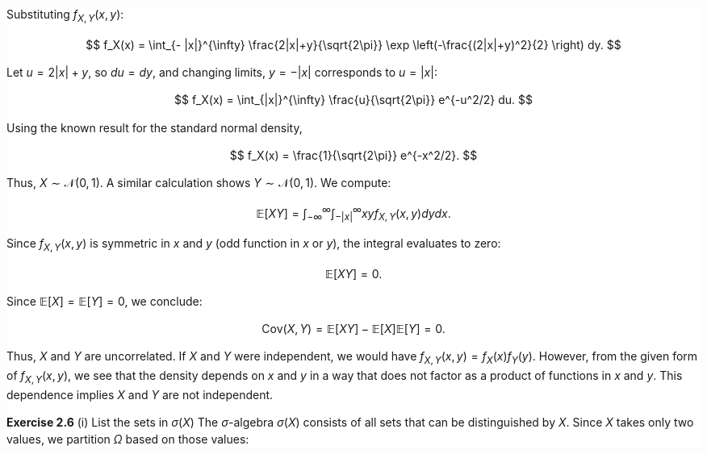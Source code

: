 
Substituting $f_{X,Y}(x,y)$:


$$
f_X(x) = \int_{- |x|}^{\infty} \frac{2|x|+y}{\sqrt{2\pi}} \exp \left(-\frac{(2|x|+y)^2}{2} \right) dy.
$$


Let $u = 2|x| + y$, so $du = dy$, and changing limits, $y = -|x|$ corresponds to $u = |x|$:


$$
f_X(x) = \int_{|x|}^{\infty} \frac{u}{\sqrt{2\pi}} e^{-u^2/2} du.
$$


Using the known result for the standard normal density,


$$
f_X(x) = \frac{1}{\sqrt{2\pi}} e^{-x^2/2}.
$$


Thus, $X \sim \mathcal{N}(0,1)$. A similar calculation shows $Y \sim \mathcal{N}(0,1)$.
We compute:


$$
\mathbb{E}[XY] = \int_{-\infty}^{\infty} \int_{-|x|}^{\infty} xy f_{X,Y}(x,y) dy dx.
$$


Since $f_{X,Y}(x,y)$ is symmetric in $x$ and $y$ (odd function in $x$ or $y$), the integral evaluates to zero:


$$
\mathbb{E}[XY] = 0.
$$


Since $\mathbb{E}[X] = \mathbb{E}[Y] = 0$, we conclude:


$$
\text{Cov}(X, Y) = \mathbb{E}[XY] - \mathbb{E}[X] \mathbb{E}[Y] = 0.
$$


Thus, $X$ and $Y$ are uncorrelated.
If $X$ and $Y$ were independent, we would have $f_{X,Y}(x,y) = f_X(x) f_Y(y)$. However, from the given form of $f_{X,Y}(x,y)$, we see that the density depends on $x$ and $y$ in a way that does not factor as a product of functions in $x$ and $y$. This dependence implies $X$ and $Y$ are not independent.



**Exercise 2.6**
(i) List the sets in $\sigma(X)$
The $\sigma$-algebra $\sigma(X)$ consists of all sets that can be distinguished by $X$. Since $X$ takes only two values, we partition $\Omega$ based on those values:
